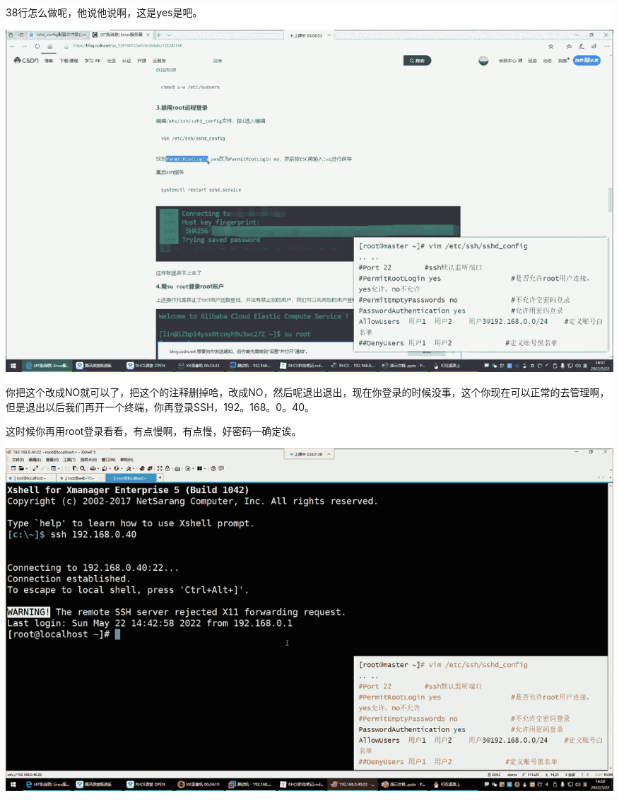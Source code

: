 38行怎么做呢，他说他说啊，这是yes是吧。

![](img/2e7d434368b6c3ed076564736b7d4a13_79.png)

你把这个改成NO就可以了，把这个的注释删掉哈，改成NO，然后呢退出退出，现在你登录的时候没事，这个你现在可以正常的去管理啊，但是退出以后我们再开一个终端，你再登录SSH，192。168。0。40。

这时候你再用root登录看看，有点慢啊，有点慢，好密码一确定诶。

![](img/2e7d434368b6c3ed076564736b7d4a13_81.png)
